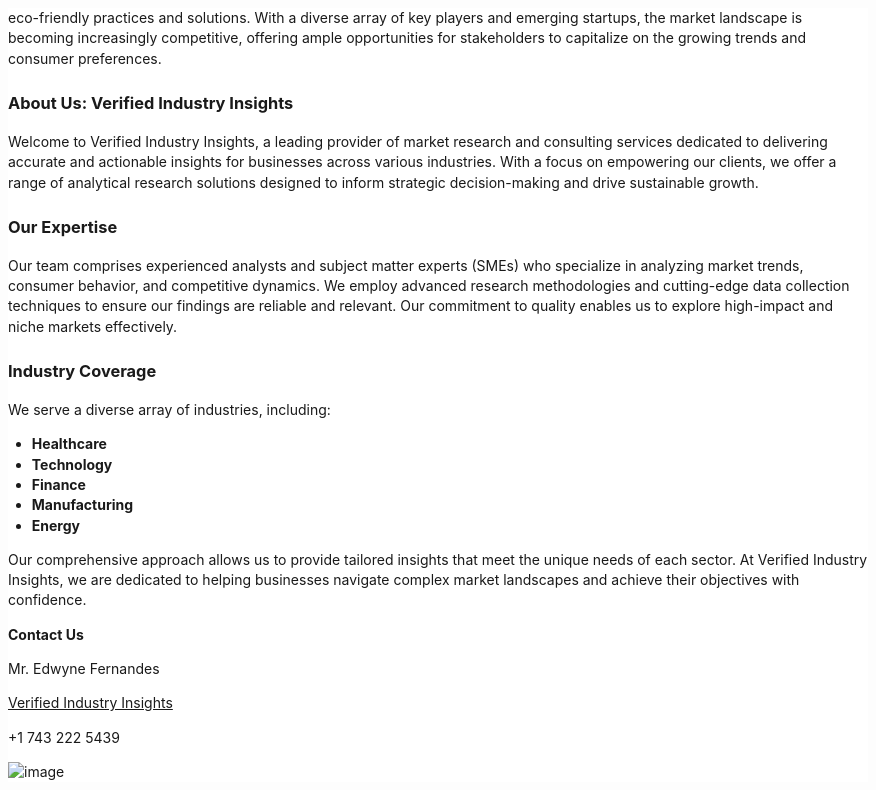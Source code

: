 eco-friendly practices and solutions. With a diverse array of key players and emerging startups, the market landscape is becoming increasingly competitive, offering ample opportunities for stakeholders to capitalize on the growing trends and consumer preferences.</p><h3>About Us: Verified Industry Insights</h3><p>Welcome to Verified Industry Insights, a leading provider of market research and consulting services dedicated to delivering accurate and actionable insights for businesses across various industries. With a focus on empowering our clients, we offer a range of analytical research solutions designed to inform strategic decision-making and drive sustainable growth.</p><h3>Our Expertise</h3><p>Our team comprises experienced analysts and subject matter experts (SMEs) who specialize in analyzing market trends, consumer behavior, and competitive dynamics. We employ advanced research methodologies and cutting-edge data collection techniques to ensure our findings are reliable and relevant. Our commitment to quality enables us to explore high-impact and niche markets effectively.</p><h3>Industry Coverage</h3><p>We serve a diverse array of industries, including:</p><ul><li><strong>Healthcare</strong></li><li><strong>Technology</strong></li><li><strong>Finance</strong></li><li><strong>Manufacturing</strong></li><li><strong>Energy</strong></li></ul><p>Our comprehensive approach allows us to provide tailored insights that meet the unique needs of each sector. At Verified Industry Insights, we are dedicated to helping businesses navigate complex market landscapes and achieve their objectives with confidence.</p><p><strong>Contact Us</strong></p><p>Mr. Edwyne Fernandes</p><p><a href="https://www.verifiedindustryinsights.com/">Verified Industry Insights</a></p><p>+1 743 222 5439</p>
![image](https://github.com/user-attachments/assets/919707a8-226b-47d8-a881-7dbce5a61757)
